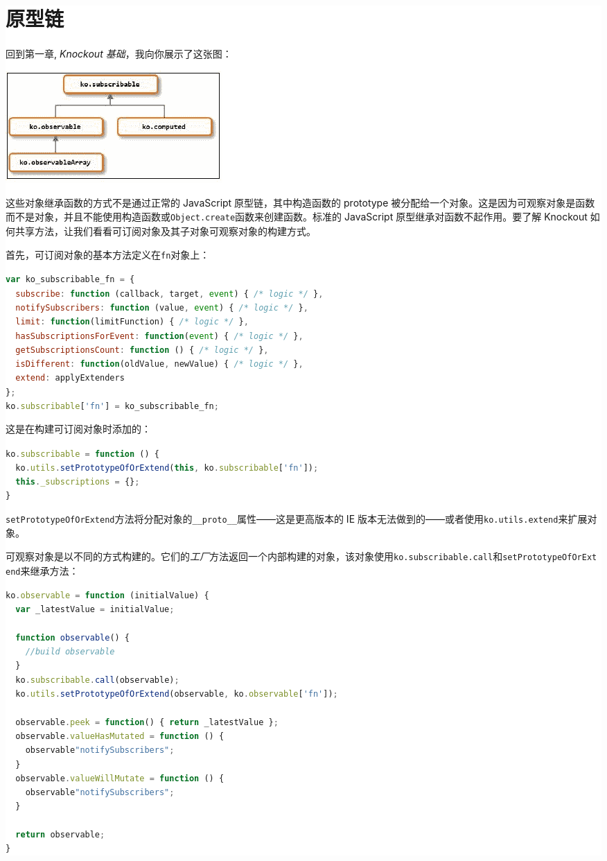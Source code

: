 # 原型链

回到第一章, *Knockout 基础*，我向你展示了这张图：

![原型链](img/00016.jpeg)

这些对象继承函数的方式不是通过正常的 JavaScript 原型链，其中构造函数的 prototype 被分配给一个对象。这是因为可观察对象是函数而不是对象，并且不能使用构造函数或`Object.create`函数来创建函数。标准的 JavaScript 原型继承对函数不起作用。要了解 Knockout 如何共享方法，让我们看看可订阅对象及其子对象可观察对象的构建方式。

首先，可订阅对象的基本方法定义在`fn`对象上：

```js
var ko_subscribable_fn = {
  subscribe: function (callback, target, event) { /* logic */ },
  notifySubscribers: function (value, event) { /* logic */ },
  limit: function(limitFunction) { /* logic */ },
  hasSubscriptionsForEvent: function(event) { /* logic */ },
  getSubscriptionsCount: function () { /* logic */ },
  isDifferent: function(oldValue, newValue) { /* logic */ },
  extend: applyExtenders
};
ko.subscribable['fn'] = ko_subscribable_fn;
```

这是在构建可订阅对象时添加的：

```js
ko.subscribable = function () {
  ko.utils.setPrototypeOfOrExtend(this, ko.subscribable['fn']);
  this._subscriptions = {};
}
```

`setPrototypeOfOrExtend`方法将分配对象的`__proto__`属性——这是更高版本的 IE 版本无法做到的——或者使用`ko.utils.extend`来扩展对象。

可观察对象是以不同的方式构建的。它们的*工厂*方法返回一个内部构建的对象，该对象使用`ko.subscribable.call`和`setPrototypeOfOrExtend`来继承方法：

```js
ko.observable = function (initialValue) {
  var _latestValue = initialValue;

  function observable() {
    //build observable
  }
  ko.subscribable.call(observable);
  ko.utils.setPrototypeOfOrExtend(observable, ko.observable['fn']);

  observable.peek = function() { return _latestValue };
  observable.valueHasMutated = function () { 
    observable"notifySubscribers"; 
  }
  observable.valueWillMutate = function () { 
    observable"notifySubscribers"; 
  }

  return observable;
}
```
